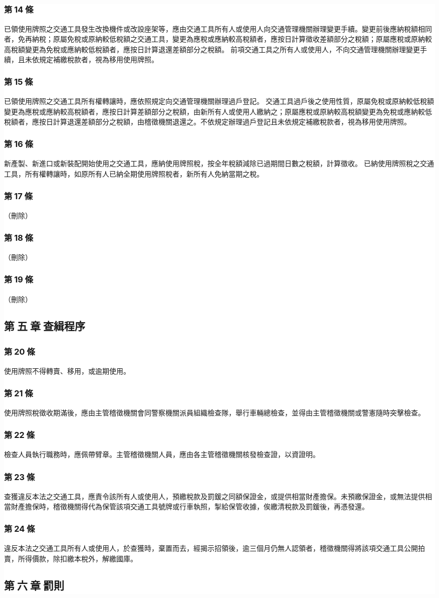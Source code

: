 ### 第 14 條

已領使用牌照之交通工具發生改換機件或改設座架等，應由交通工具所有人或使用人向交通管理機關辦理變更手續。變更前後應納稅額相同者，免再納稅；原屬免稅或原納較低稅額之交通工具，變更為應稅或應納較高稅額者，應按日計算徵收差額部分之稅額；原屬應稅或原納較高稅額變更為免稅或應納較低稅額者，應按日計算退還差額部分之稅額。
前項交通工具之所有人或使用人，不向交通管理機關辦理變更手續，且未依規定補繳稅款者，視為移用使用牌照。

### 第 15 條

已領使用牌照之交通工具所有權轉讓時，應依照規定向交通管理機關辦理過戶登記。
交通工具過戶後之使用性質，原屬免稅或原納較低稅額變更為應稅或應納較高稅額者，應按日計算差額部分之稅額，由新所有人或使用人繳納之；原屬應稅或原納較高稅額變更為免稅或應納較低稅額者，應按日計算退還差額部分之稅額，由稽徵機關退還之。不依規定辦理過戶登記且未依規定補繳稅款者，視為移用使用牌照。

### 第 16 條

新產製、新進口或新裝配開始使用之交通工具，應納使用牌照稅，按全年稅額減除已過期間日數之稅額，計算徵收。
已納使用牌照稅之交通工具，所有權轉讓時，如原所有人已納全期使用牌照稅者，新所有人免納當期之稅。

### 第 17 條

（刪除）

### 第 18 條

（刪除）

### 第 19 條

（刪除）

##    第 五 章 查緝程序

### 第 20 條

使用牌照不得轉賣、移用，或逾期使用。

### 第 21 條

使用牌照稅徵收期滿後，應由主管稽徵機關會同警察機關派員組織檢查隊，舉行車輛總檢查，並得由主管稽徵機關或警憲隨時突擊檢查。

### 第 22 條

檢查人員執行職務時，應佩帶臂章。主管稽徵機關人員，應由各主管稽徵機關核發檢查證，以資證明。

### 第 23 條

查獲違反本法之交通工具，應責令該所有人或使用人，預繳稅款及罰鍰之同額保證金，或提供相當財產擔保。未預繳保證金，或無法提供相當財產擔保時，稽徵機關得代為保管該項交通工具號牌或行車執照，掣給保管收據，俟繳清稅款及罰鍰後，再憑發還。

### 第 24 條

違反本法之交通工具所有人或使用人，於查獲時，棄置而去，經揭示招領後，逾三個月仍無人認領者，稽徵機關得將該項交通工具公開拍賣，所得價款，除扣繳本稅外，解繳國庫。

##    第 六 章 罰則
